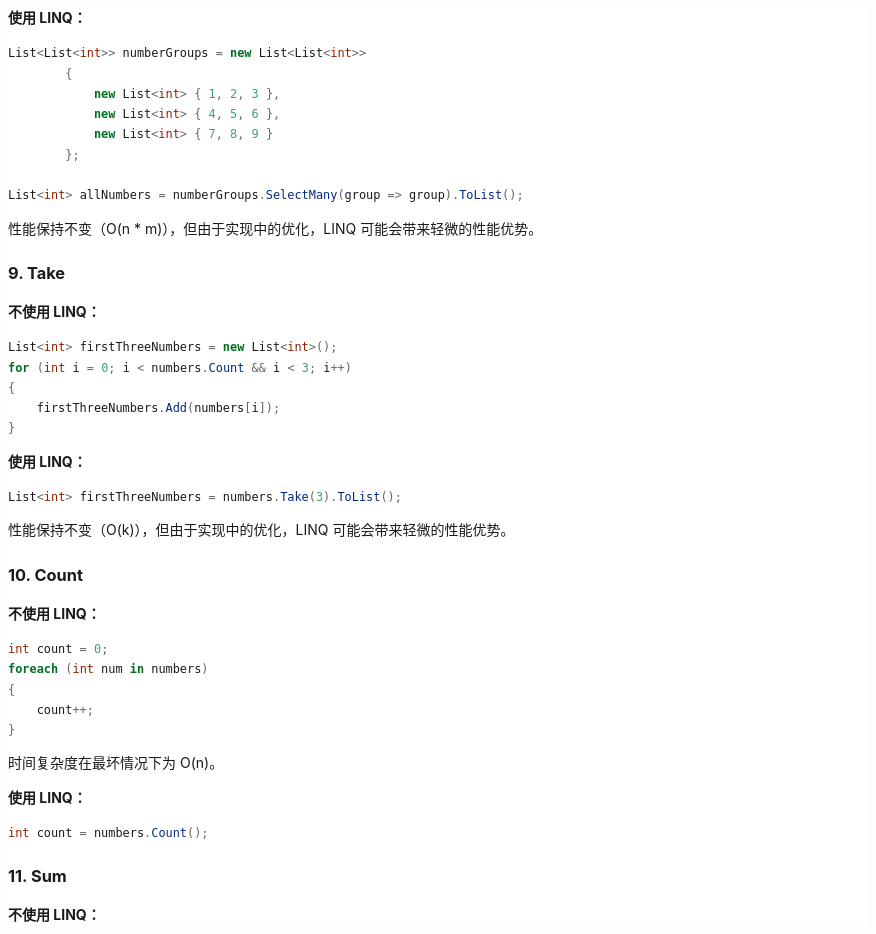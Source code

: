 **使用 LINQ：**

```csharp
List<List<int>> numberGroups = new List<List<int>>
        {
            new List<int> { 1, 2, 3 },
            new List<int> { 4, 5, 6 },
            new List<int> { 7, 8, 9 }
        };

List<int> allNumbers = numberGroups.SelectMany(group => group).ToList();
```

性能保持不变（O(n * m)），但由于实现中的优化，LINQ 可能会带来轻微的性能优势。

### 9. Take

**不使用 LINQ：**

```csharp
List<int> firstThreeNumbers = new List<int>();
for (int i = 0; i < numbers.Count && i < 3; i++)
{
    firstThreeNumbers.Add(numbers[i]);
}
```

**使用 LINQ：**

```csharp
List<int> firstThreeNumbers = numbers.Take(3).ToList();
```

性能保持不变（O(k)），但由于实现中的优化，LINQ 可能会带来轻微的性能优势。

### 10. Count

**不使用 LINQ：**

```csharp
int count = 0;
foreach (int num in numbers)
{
    count++;
}
```

时间复杂度在最坏情况下为 O(n)。

**使用 LINQ：**

```csharp
int count = numbers.Count();
```

### 11. Sum

**不使用 LINQ：**
